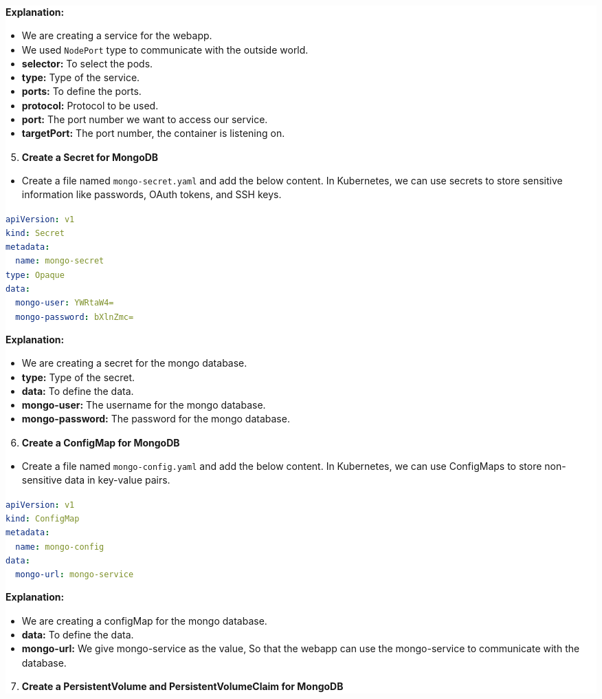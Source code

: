 **Explanation:**

- We are creating a service for the webapp.
- We used `NodePort` type to communicate with the outside world.
- **selector:** To select the pods.
- **type:** Type of the service.
- **ports:** To define the ports.
- **protocol:** Protocol to be used.
- **port:** The port number we want to access our service.
- **targetPort:** The port number, the container is listening on.

5. **Create a Secret for MongoDB**

- Create a file named `mongo-secret.yaml` and add the below content. In Kubernetes, we can use secrets to store sensitive information like passwords, OAuth tokens, and SSH keys.

```yaml
apiVersion: v1
kind: Secret
metadata:
  name: mongo-secret
type: Opaque
data:
  mongo-user: YWRtaW4=
  mongo-password: bXlnZmc=
```

**Explanation:**

- We are creating a secret for the mongo database.
- **type:** Type of the secret.
- **data:** To define the data.
- **mongo-user:** The username for the mongo database.
- **mongo-password:** The password for the mongo database.

6. **Create a ConfigMap for MongoDB**

- Create a file named `mongo-config.yaml` and add the below content. In Kubernetes, we can use ConfigMaps to store non-sensitive data in key-value pairs.

```yaml
apiVersion: v1
kind: ConfigMap
metadata:
  name: mongo-config
data:
  mongo-url: mongo-service 
```

**Explanation:**

- We are creating a configMap for the mongo database.
- **data:** To define the data.
- **mongo-url:** We give mongo-service as the value, So that the webapp can use the mongo-service to communicate with the database.

7. **Create a PersistentVolume and PersistentVolumeClaim for MongoDB**
